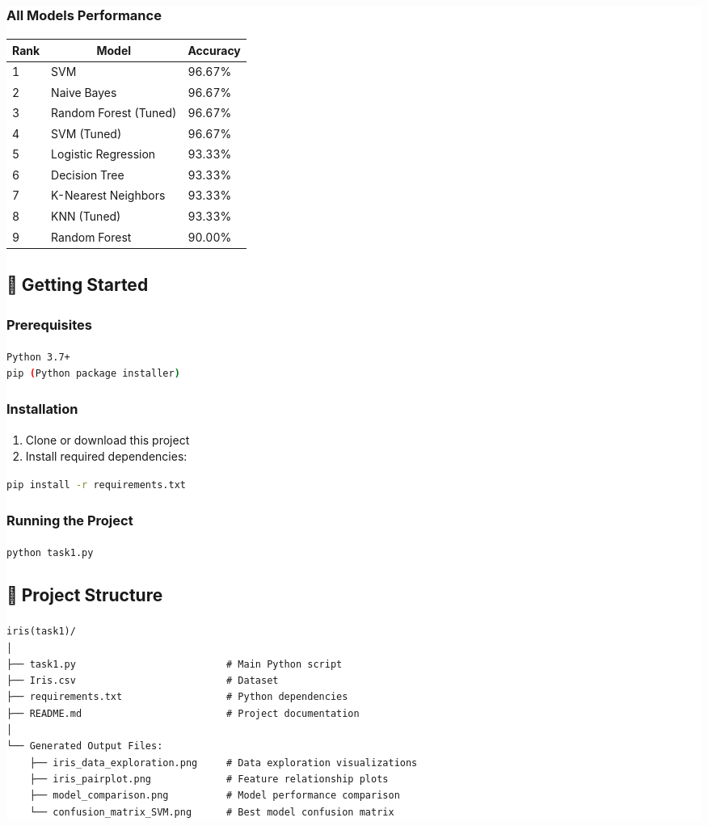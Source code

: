 ### All Models Performance
| Rank | Model | Accuracy |
|------|-------|----------|
| 1 | SVM | 96.67% |
| 2 | Naive Bayes | 96.67% |
| 3 | Random Forest (Tuned) | 96.67% |
| 4 | SVM (Tuned) | 96.67% |
| 5 | Logistic Regression | 93.33% |
| 6 | Decision Tree | 93.33% |
| 7 | K-Nearest Neighbors | 93.33% |
| 8 | KNN (Tuned) | 93.33% |
| 9 | Random Forest | 90.00% |

## 🚀 Getting Started

### Prerequisites
```bash
Python 3.7+
pip (Python package installer)
```

### Installation
1. Clone or download this project
2. Install required dependencies:
```bash
pip install -r requirements.txt
```

### Running the Project
```bash
python task1.py
```

## 📁 Project Structure

```
iris(task1)/
│
├── task1.py                          # Main Python script
├── Iris.csv                          # Dataset
├── requirements.txt                  # Python dependencies
├── README.md                         # Project documentation
│
└── Generated Output Files:
    ├── iris_data_exploration.png     # Data exploration visualizations
    ├── iris_pairplot.png             # Feature relationship plots
    ├── model_comparison.png          # Model performance comparison
    └── confusion_matrix_SVM.png      # Best model confusion matrix
```
